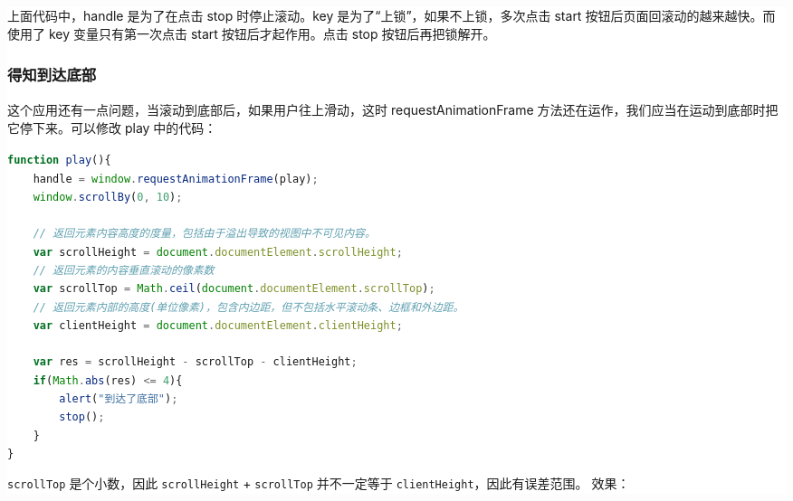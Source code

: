 上面代码中，handle 是为了在点击 stop 时停止滚动。key 是为了“上锁”，如果不上锁，多次点击 start 按钮后页面回滚动的越来越快。而使用了 key 变量只有第一次点击 start 按钮后才起作用。点击 stop 按钮后再把锁解开。  

### 得知到达底部

这个应用还有一点问题，当滚动到底部后，如果用户往上滑动，这时 requestAnimationFrame 方法还在运作，我们应当在运动到底部时把它停下来。可以修改 play 中的代码：  

```js
function play(){
    handle = window.requestAnimationFrame(play);
    window.scrollBy(0, 10);

    // 返回元素内容高度的度量，包括由于溢出导致的视图中不可见内容。
    var scrollHeight = document.documentElement.scrollHeight;
    // 返回元素的内容垂直滚动的像素数
    var scrollTop = Math.ceil(document.documentElement.scrollTop);
    // 返回元素内部的高度(单位像素)，包含内边距，但不包括水平滚动条、边框和外边距。
    var clientHeight = document.documentElement.clientHeight;

    var res = scrollHeight - scrollTop - clientHeight;
    if(Math.abs(res) <= 4){
        alert("到达了底部");
        stop();
    }
}
```

`scrollTop` 是个小数，因此 `scrollHeight` + `scrollTop` 并不一定等于 `clientHeight`，因此有误差范围。 效果：  

